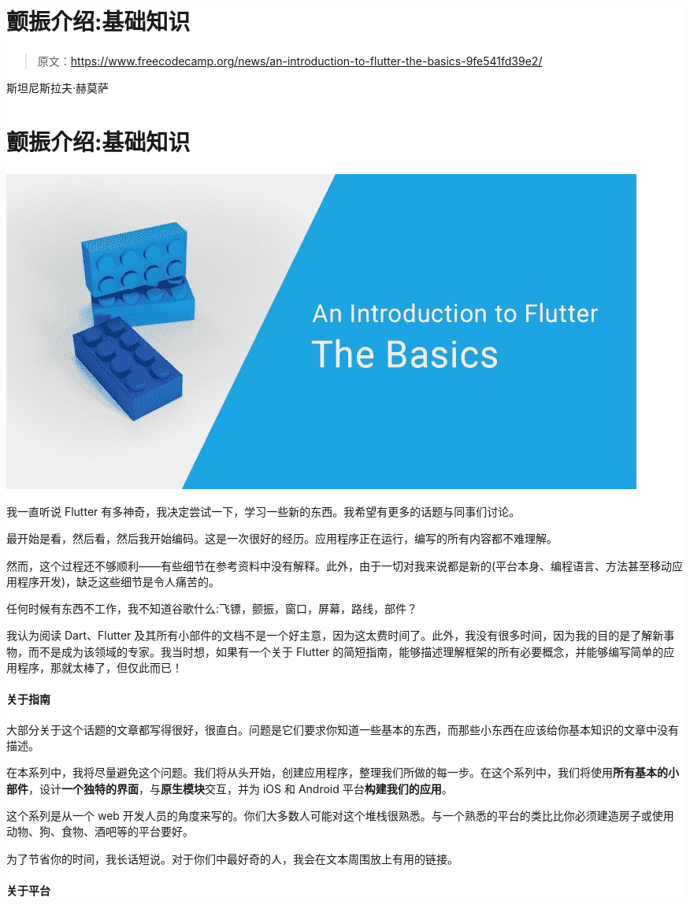 # 颤振介绍:基础知识

> 原文：<https://www.freecodecamp.org/news/an-introduction-to-flutter-the-basics-9fe541fd39e2/>

斯坦尼斯拉夫·赫莫萨

# 颤振介绍:基础知识

![1*iXlLHBudODi07-1X3qFNBA](img/418b5a38073a3b38663bbb08a7d97251.png)

我一直听说 Flutter 有多神奇，我决定尝试一下，学习一些新的东西。我希望有更多的话题与同事们讨论。

最开始是看，然后看，然后我开始编码。这是一次很好的经历。应用程序正在运行，编写的所有内容都不难理解。

然而，这个过程还不够顺利——有些细节在参考资料中没有解释。此外，由于一切对我来说都是新的(平台本身、编程语言、方法甚至移动应用程序开发)，缺乏这些细节是令人痛苦的。

任何时候有东西不工作，我不知道谷歌什么:飞镖，颤振，窗口，屏幕，路线，部件？

我认为阅读 Dart、Flutter 及其所有小部件的文档不是一个好主意，因为这太费时间了。此外，我没有很多时间，因为我的目的是了解新事物，而不是成为该领域的专家。我当时想，如果有一个关于 Flutter 的简短指南，能够描述理解框架的所有必要概念，并能够编写简单的应用程序，那就太棒了，但仅此而已！

#### 关于指南

大部分关于这个话题的文章都写得很好，很直白。问题是它们要求你知道一些基本的东西，而那些小东西在应该给你基本知识的文章中没有描述。

在本系列中，我将尽量避免这个问题。我们将从头开始，创建应用程序，整理我们所做的每一步。在这个系列中，我们将使用**所有基本的小部件**，设计**一个独特的界面**，与**原生模块**交互，并为 iOS 和 Android 平台**构建我们的应用**。

这个系列是从一个 web 开发人员的角度来写的。你们大多数人可能对这个堆栈很熟悉。与一个熟悉的平台的类比比你必须建造房子或使用动物、狗、食物、酒吧等的平台要好。

为了节省你的时间，我长话短说。对于你们中最好奇的人，我会在文本周围放上有用的链接。

#### 关于平台
